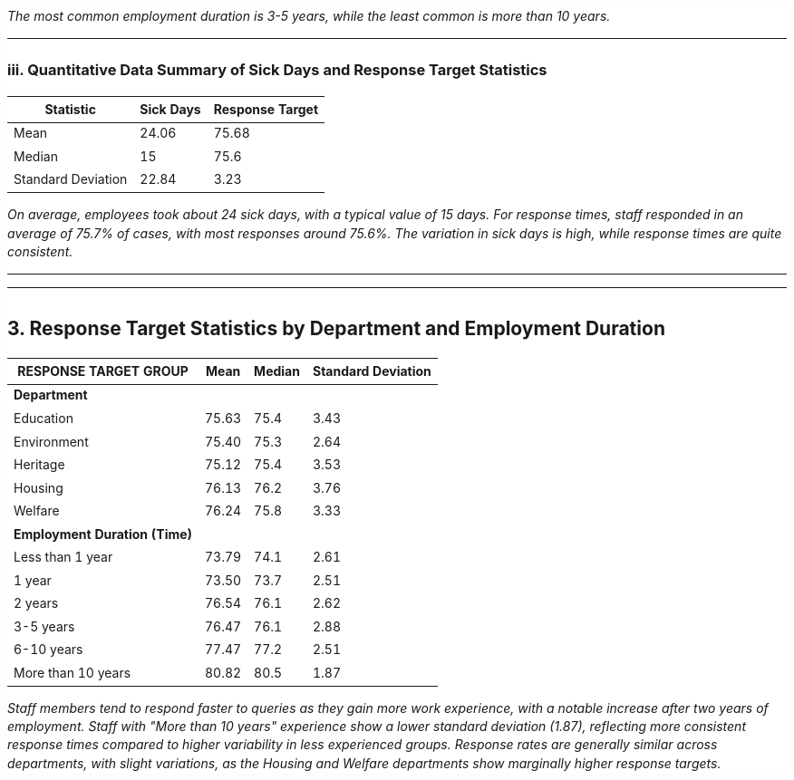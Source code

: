 *The most common employment duration is 3-5 years, while the least common is more than 10 years.*

-------------------------

### iii. Quantitative Data Summary of Sick Days and Response Target Statistics

| Statistic          | Sick Days | Response Target |
|--------------------|-----------|-----------------|
| Mean               | 24.06     | 75.68           |
| Median             | 15        | 75.6            |
| Standard Deviation | 22.84     | 3.23            |

*On average, employees took about 24 sick days, with a typical value of 15 days. For response times, staff responded in an average of 75.7% of cases, with most responses around 75.6%. The variation in sick days is high, while response times are quite consistent.*

---------
-------

## 3. Response Target Statistics by Department and Employment Duration

| RESPONSE TARGET GROUP | Mean  | Median | Standard Deviation |
|-----------------------|-------|--------|--------------------|
| **Department**        |       |        |                    |
| Education             | 75.63 | 75.4   | 3.43               |
| Environment           | 75.40 | 75.3   | 2.64               |
| Heritage              | 75.12 | 75.4   | 3.53               |
| Housing               | 76.13 | 76.2   | 3.76               |
| Welfare               | 76.24 | 75.8   | 3.33               |
| **Employment Duration (Time)** |       |        |                    |
| Less than 1 year      | 73.79 | 74.1   | 2.61               |
| 1 year                | 73.50 | 73.7   | 2.51               |
| 2 years               | 76.54 | 76.1   | 2.62               |
| 3-5 years             | 76.47 | 76.1   | 2.88               |
| 6-10 years            | 77.47 | 77.2   | 2.51               |
| More than 10 years    | 80.82 | 80.5   | 1.87               |

*Staff members tend to respond faster to queries as they gain more work experience, with a notable increase after two years of employment. Staff with "More than 10 years" experience show a lower standard deviation (1.87), reflecting more consistent response times compared to higher variability in less experienced groups. Response rates are generally similar across departments, with slight variations, as the Housing and Welfare departments show marginally higher response targets.*
